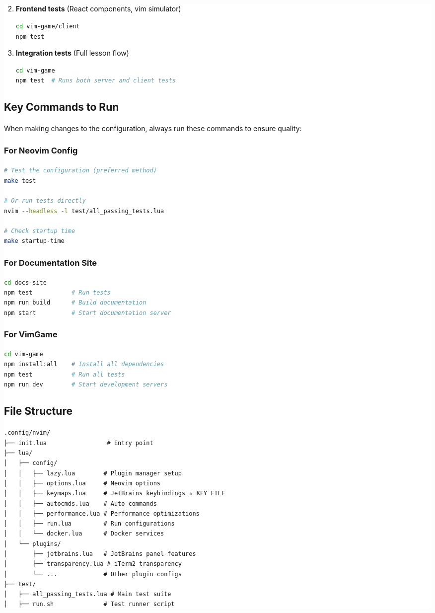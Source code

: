 2. **Frontend tests** (React components, vim simulator)
   ```bash
   cd vim-game/client
   npm test
   ```

3. **Integration tests** (Full lesson flow)
   ```bash
   cd vim-game
   npm test  # Runs both server and client tests
   ```

## Key Commands to Run

When making changes to the configuration, always run these commands to ensure quality:

### For Neovim Config
```bash
# Test the configuration (preferred method)
make test

# Or run tests directly
nvim --headless -l test/all_passing_tests.lua

# Check startup time
make startup-time
```

### For Documentation Site
```bash
cd docs-site
npm test           # Run tests
npm run build      # Build documentation
npm start          # Start documentation server
```

### For VimGame
```bash
cd vim-game
npm install:all    # Install all dependencies
npm test           # Run all tests
npm run dev        # Start development servers
```

## File Structure

```
.config/nvim/
├── init.lua                 # Entry point
├── lua/
│   ├── config/
│   │   ├── lazy.lua        # Plugin manager setup
│   │   ├── options.lua     # Neovim options
│   │   ├── keymaps.lua     # JetBrains keybindings ⭐ KEY FILE
│   │   ├── autocmds.lua    # Auto commands
│   │   ├── performance.lua # Performance optimizations
│   │   ├── run.lua         # Run configurations
│   │   └── docker.lua      # Docker services
│   └── plugins/
│       ├── jetbrains.lua   # JetBrains panel features
│       ├── transparency.lua # iTerm2 transparency
│       └── ...             # Other plugin configs
├── test/
│   ├── all_passing_tests.lua # Main test suite
│   ├── run.sh              # Test runner script
```